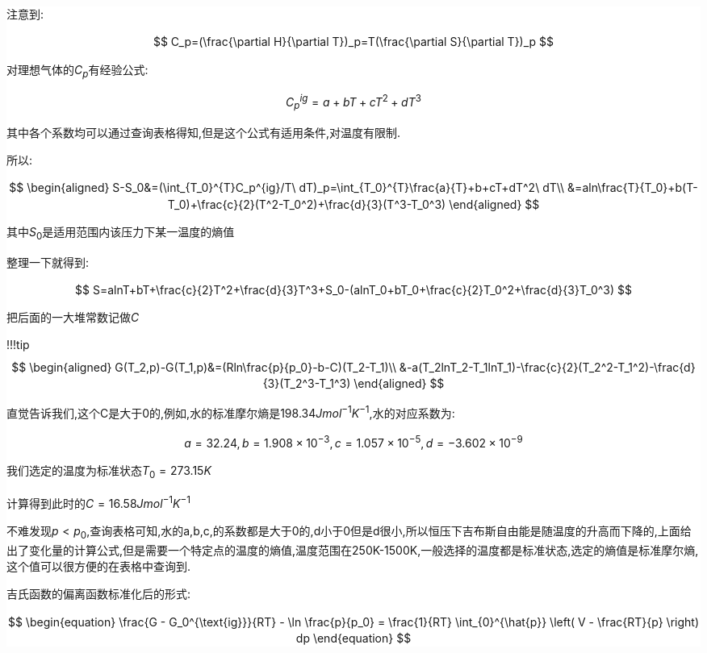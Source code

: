 注意到:

$$
C_p=(\frac{\partial H}{\partial T})_p=T(\frac{\partial S}{\partial T})_p
$$

对理想气体的$C_p$有经验公式:

$$
C_p^{ig}=a+bT+cT^2+dT^3
$$

其中各个系数均可以通过查询表格得知,但是这个公式有适用条件,对温度有限制.

所以:

$$
\begin{aligned}
  S-S_0&=(\int_{T_0}^{T}C_p^{ig}/T\ dT)_p=\int_{T_0}^{T}\frac{a}{T}+b+cT+dT^2\ dT\\
  &=aln\frac{T}{T_0}+b(T-T_0)+\frac{c}{2}(T^2-T_0^2)+\frac{d}{3}(T^3-T_0^3)
\end{aligned}
$$

其中$S_0$是适用范围内该压力下某一温度的熵值

整理一下就得到:

$$
S=alnT+bT+\frac{c}{2}T^2+\frac{d}{3}T^3+S_0-(alnT_0+bT_0+\frac{c}{2}T_0^2+\frac{d}{3}T_0^3)
$$

把后面的一大堆常数记做$C$

!!!tip
    $$
    \begin{aligned}
      G(T_2,p)-G(T_1,p)&=(Rln\frac{p}{p_0}-b-C)(T_2-T_1)\\
      &-a(T_2lnT_2-T_1lnT_1)-\frac{c}{2}(T_2^2-T_1^2)-\frac{d}{3}(T_2^3-T_1^3)
    \end{aligned}
    $$

直觉告诉我们,这个C是大于0的,例如,水的标准摩尔熵是198.34$Jmol^{-1}K^{-1}$,水的对应系数为:

$$
a=32.24,b=1.908\times10^{-3},c=1.057\times10^{-5},d=-3.602\times10^{-9}
$$

我们选定的温度为标准状态$T_0=273.15K$

计算得到此时的$C=16.58Jmol^{-1}K^{-1}$

不难发现$p<p_0$,查询表格可知,水的a,b,c,的系数都是大于0的,d小于0但是d很小,所以恒压下吉布斯自由能是随温度的升高而下降的,上面给出了变化量的计算公式,但是需要一个特定点的温度的熵值,温度范围在250K-1500K,一般选择的温度都是标准状态,选定的熵值是标准摩尔熵,这个值可以很方便的在表格中查询到.

吉氏函数的偏离函数标准化后的形式:

$$
\begin{equation}
\frac{G - G_0^{\text{ig}}}{RT} - \ln \frac{p}{p_0} = \frac{1}{RT} \int_{0}^{\hat{p}} \left( V - \frac{RT}{p} \right) dp
\end{equation}
$$
